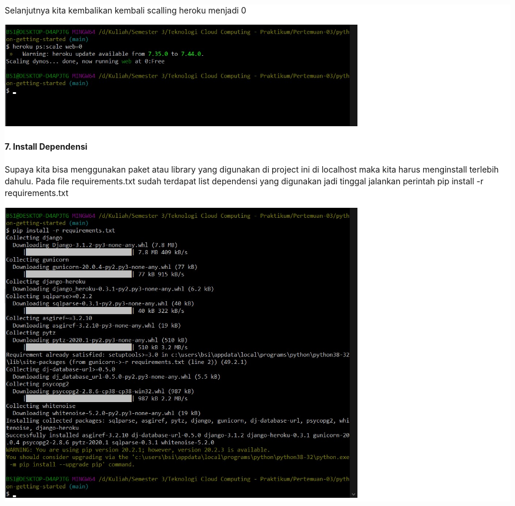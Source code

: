 Selanjutnya kita kembalikan kembali scalling heroku menjadi 0

<div align="left">
<img src="./img/27.heroku-scale1.jpg" width="600px">
</div>

#### 7. Install Dependensi

Supaya kita bisa menggunakan paket atau library yang digunakan di project ini di localhost maka kita harus menginstall terlebih dahulu. Pada file requirements.txt sudah terdapat list dependensi yang digunakan jadi tinggal jalankan perintah pip install -r requirements.txt

<div align="left">
<img src="./img/28.installdepend.jpg" width="600px">
</div>
